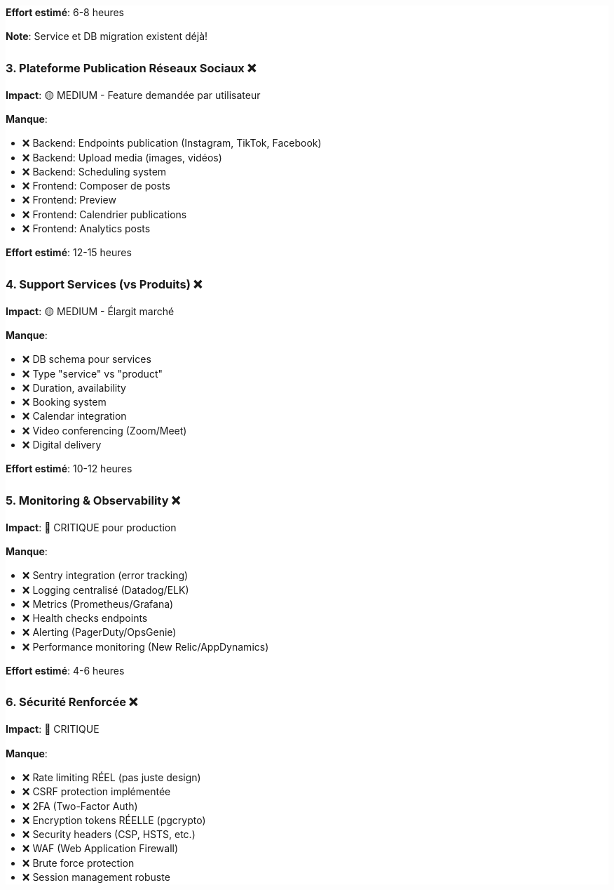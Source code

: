 **Effort estimé**: 6-8 heures

**Note**: Service et DB migration existent déjà!

### 3. Plateforme Publication Réseaux Sociaux ❌

**Impact**: 🟡 MEDIUM - Feature demandée par utilisateur

**Manque**:
- ❌ Backend: Endpoints publication (Instagram, TikTok, Facebook)
- ❌ Backend: Upload media (images, vidéos)
- ❌ Backend: Scheduling system
- ❌ Frontend: Composer de posts
- ❌ Frontend: Preview
- ❌ Frontend: Calendrier publications
- ❌ Frontend: Analytics posts

**Effort estimé**: 12-15 heures

### 4. Support Services (vs Produits) ❌

**Impact**: 🟡 MEDIUM - Élargit marché

**Manque**:
- ❌ DB schema pour services
- ❌ Type "service" vs "product"
- ❌ Duration, availability
- ❌ Booking system
- ❌ Calendar integration
- ❌ Video conferencing (Zoom/Meet)
- ❌ Digital delivery

**Effort estimé**: 10-12 heures

### 5. Monitoring & Observability ❌

**Impact**: 🔴 CRITIQUE pour production

**Manque**:
- ❌ Sentry integration (error tracking)
- ❌ Logging centralisé (Datadog/ELK)
- ❌ Metrics (Prometheus/Grafana)
- ❌ Health checks endpoints
- ❌ Alerting (PagerDuty/OpsGenie)
- ❌ Performance monitoring (New Relic/AppDynamics)

**Effort estimé**: 4-6 heures

### 6. Sécurité Renforcée ❌

**Impact**: 🔴 CRITIQUE

**Manque**:
- ❌ Rate limiting RÉEL (pas juste design)
- ❌ CSRF protection implémentée
- ❌ 2FA (Two-Factor Auth)
- ❌ Encryption tokens RÉELLE (pgcrypto)
- ❌ Security headers (CSP, HSTS, etc.)
- ❌ WAF (Web Application Firewall)
- ❌ Brute force protection
- ❌ Session management robuste
